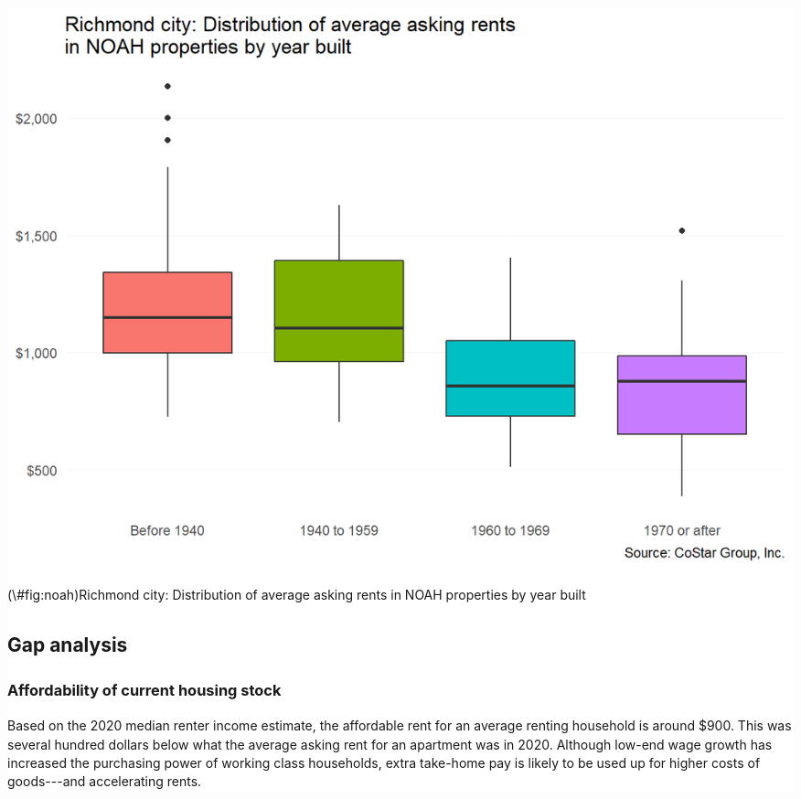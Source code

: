 <img src="part-4-1_files/figure-html/noah-1.png" alt="Richmond city: Distribution of average asking rents in NOAH properties by year built" width="100%" style="border:none;" />
<p class="caption">(\#fig:noah)Richmond city: Distribution of average asking rents in NOAH properties by year built</p>
</div>

## Gap analysis

### Affordability of current housing stock

Based on the 2020 median renter income estimate, the affordable rent for an average renting household is around \$900. This was several hundred dollars below what the average asking rent for an apartment was in 2020. Although low-end wage growth has increased the purchasing power of working class households, extra take-home pay is likely to be used up for higher costs of goods---and accelerating rents.

<div class="figure">